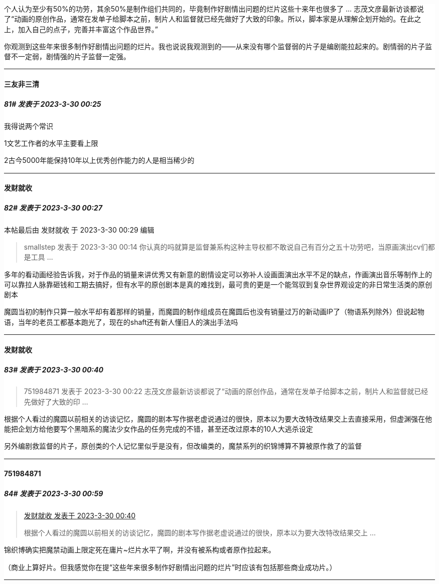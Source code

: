 个人认为至少有50%的功劳，其余50%是制作组们共同的，毕竟制作好剧情出问题的烂片这些十来年也很多了 ...</blockquote>
志茂文彦最新访谈都说了“动画的原创作品，通常在发单子给脚本之前，制片人和监督就已经先做好了大致的印象。所以，脚本家是从理解企划开始的。在此之上，加入自己的点子，完善并丰富这个作品世界。”

你观测到这些年来很多制作好剧情出问题的烂片。我也说说我观测到的——从来没有哪个监督弱的片子是编剧能拉起来的。剧情弱的片子监督不一定弱，剧情强的片子监督一定强。


*****

####  三友非三清  
##### 81#       发表于 2023-3-30 00:25

我得说两个常识

1文艺工作者的水平主要看上限

2古今5000年能保持10年以上优秀创作能力的人是相当稀少的

*****

####  发财就收  
##### 82#       发表于 2023-3-30 00:27

 本帖最后由 发财就收 于 2023-3-30 00:29 编辑 
<blockquote>smallstep 发表于 2023-3-30 00:14
你认真的吗就算是监督兼系构这种主导权都不敢说自己有百分之五十功劳吧，当原画演出cv们都是工具 ...</blockquote>
多年的看动画经验告诉我，对于作品的销量来讲优秀又有新意的剧情设定可以弥补人设画面演出水平不足的缺点，作画演出音乐等制作上的可以靠拉人脉靠砸钱和工期去搞好，但有水平的原创剧本是真的难找到，最可贵的更是一个能驾驭到复杂世界观设定的非日常生活类的原创剧本

魔圆当初的制作只算一般水平却有着那样的销量，而魔圆的制作组成员在魔圆后也没有销量过万的新动画IP了（物语系列除外）但说起物语，当年的老员工都基本跑光了，现在的shaft还有新人懂旧人的演出手法吗


*****

####  发财就收  
##### 83#       发表于 2023-3-30 00:40

<blockquote>751984871 发表于 2023-3-30 00:22
志茂文彦最新访谈都说了“动画的原创作品，通常在发单子给脚本之前，制片人和监督就已经先做好了大致的印 ...</blockquote>
根据个人看过的魔圆以前相关的访谈记忆，魔圆的剧本写作据老虚说通过的很快，原本以为要大改特改结果交上去直接采用，但虚渊强在他能把企划方给他要写个黑暗系的魔法少女作品的任务完成的不错，甚至还改过原本的10人大逃杀设定

另外编剧救监督的片子，原创类的个人记忆里似乎是没有，但改编类的，魔禁系列的织锦博算不算被原作救了的监督


*****

####  751984871  
##### 84#       发表于 2023-3-30 00:59

<blockquote><a href="httphttps://bbs.saraba1st.com/2b/forum.php?mod=redirect&amp;goto=findpost&amp;pid=60268358&amp;ptid=2126495" target="_blank">发财就收 发表于 2023-3-30 00:40</a>

根据个人看过的魔圆以前相关的访谈记忆，魔圆的剧本写作据老虚说通过的很快，原本以为要大改特改结果交上 ...</blockquote>
锦织博确实把魔禁动画上限定死在庸片~烂片水平了啊，并没有被系构或者原作拉起来。

（商业上算好片。但我感觉你在提“这些年来很多制作好剧情出问题的烂片”时应该有包括那些商业成功片。）

*****
